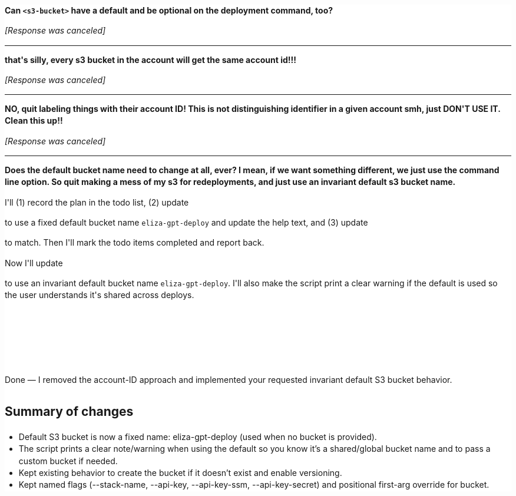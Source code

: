 **Can `<s3-bucket>` have a default and be optional on the deployment command, too?**

*[Response was canceled]*

-----------------------------------

**that's silly, every s3 bucket in the account will get the same account id!!!**

*[Response was canceled]*

-----------------------------------

**NO, quit labeling things with their account ID! This is not distinguishing identifier in a given account smh, just DON'T USE IT. Clean this up!!**

*[Response was canceled]*

-----------------------------------

**Does the default bucket name need to change at all, ever? I mean, if we want something different, we just use the command line option. So quit making a mess of my s3 for redeployments, and just use an invariant default s3 bucket name.**

I'll (1) record the plan in the todo list, (2) update 

 to use a fixed default bucket name `eliza-gpt-deploy` and update the help text, and (3) update 

 to match. Then I'll mark the todo items completed and report back. 

Now I'll update 

 to use an invariant default bucket name `eliza-gpt-deploy`. I'll also make the script print a clear warning if the default is used so the user understands it's shared across deploys. 


```



```



```



```


Done — I removed the account-ID approach and implemented your requested invariant default S3 bucket behavior.

Summary of changes
- 


  - Default S3 bucket is now a fixed name: eliza-gpt-deploy (used when no bucket is provided).
  - The script prints a clear note/warning when using the default so you know it’s a shared/global bucket name and to pass a custom bucket if needed.
  - Kept existing behavior to create the bucket if it doesn’t exist and enable versioning.
  - Kept named flags (--stack-name, --api-key, --api-key-ssm, --api-key-secret) and positional first-arg override for bucket.
